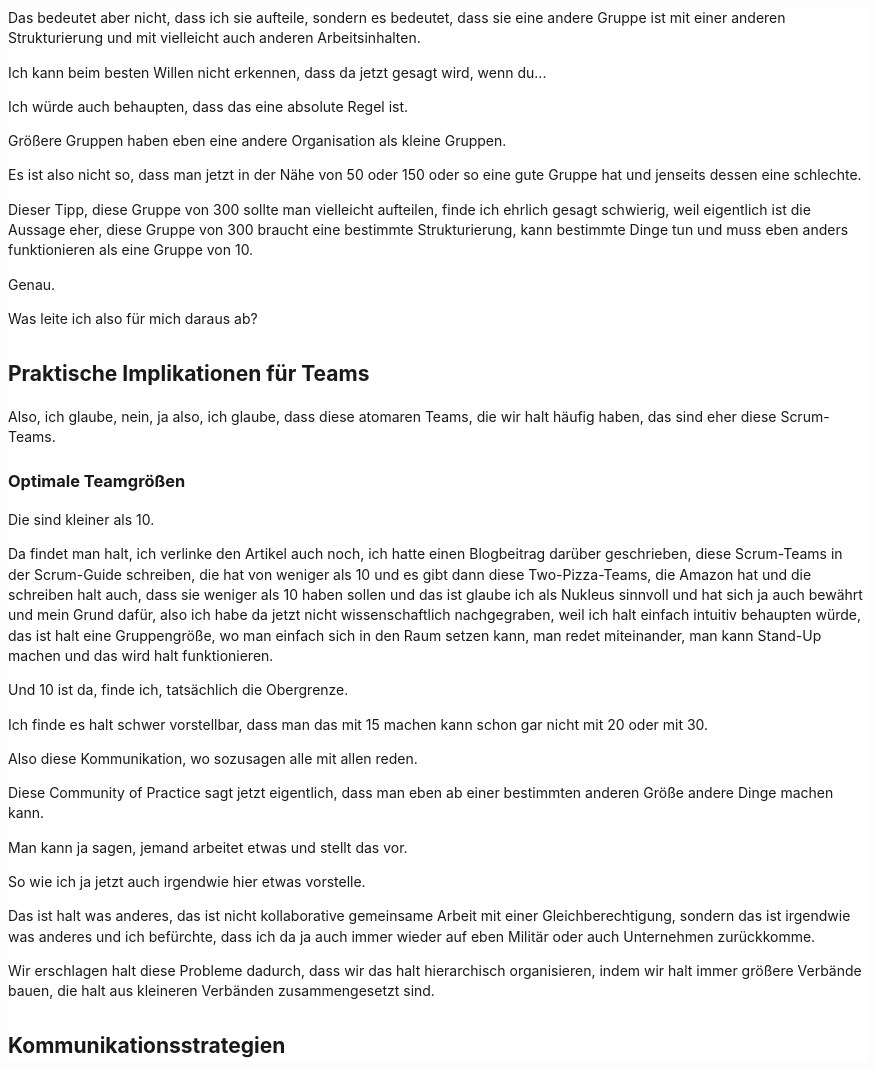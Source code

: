 Das bedeutet aber nicht, dass ich sie aufteile, sondern es bedeutet, dass sie eine andere Gruppe ist mit einer anderen Strukturierung und mit vielleicht auch anderen Arbeitsinhalten.

Ich kann beim besten Willen nicht erkennen, dass da jetzt gesagt wird, wenn du...

Ich würde auch behaupten, dass das eine absolute Regel ist.

Größere Gruppen haben eben eine andere Organisation als kleine Gruppen.

Es ist also nicht so, dass man jetzt in der Nähe von 50 oder 150 oder so eine gute Gruppe hat und jenseits dessen eine schlechte.

Dieser Tipp, diese Gruppe von 300 sollte man vielleicht aufteilen, finde ich ehrlich gesagt schwierig, weil eigentlich ist die Aussage eher, diese Gruppe von 300 braucht eine bestimmte Strukturierung, kann bestimmte Dinge tun und muss eben anders funktionieren als eine Gruppe von 10.

Genau.

Was leite ich also für mich daraus ab?

## Praktische Implikationen für Teams

Also, ich glaube, nein, ja also, ich glaube, dass diese atomaren Teams, die wir halt häufig haben, das sind eher diese Scrum-Teams.

### Optimale Teamgrößen

Die sind kleiner als 10.

Da findet man halt, ich verlinke den Artikel auch noch, ich hatte einen Blogbeitrag darüber geschrieben, diese Scrum-Teams in der Scrum-Guide schreiben, die hat von weniger als 10 und es gibt dann diese Two-Pizza-Teams, die Amazon hat und die schreiben halt auch, dass sie weniger als 10 haben sollen und das ist glaube ich als Nukleus sinnvoll und hat sich ja auch bewährt und mein Grund dafür, also ich habe da jetzt nicht wissenschaftlich nachgegraben, weil ich halt einfach intuitiv behaupten würde, das ist halt eine Gruppengröße, wo man einfach sich in den Raum setzen kann, man redet miteinander, man kann Stand-Up machen und das wird halt funktionieren.

Und 10 ist da, finde ich, tatsächlich die Obergrenze.

Ich finde es halt schwer vorstellbar, dass man das mit 15 machen kann schon gar nicht mit 20 oder mit 30.

Also diese Kommunikation, wo sozusagen alle mit allen reden.

Diese Community of Practice sagt jetzt eigentlich, dass man eben ab einer bestimmten anderen Größe andere Dinge machen kann.

Man kann ja sagen, jemand arbeitet etwas und stellt das vor.

So wie ich ja jetzt auch irgendwie hier etwas vorstelle.

Das ist halt was anderes, das ist nicht kollaborative gemeinsame Arbeit mit einer Gleichberechtigung, sondern das ist irgendwie was anderes und ich befürchte, dass ich da ja auch immer wieder auf eben Militär oder auch Unternehmen zurückkomme.

Wir erschlagen halt diese Probleme dadurch, dass wir das halt hierarchisch organisieren, indem wir halt immer größere Verbände bauen, die halt aus kleineren Verbänden zusammengesetzt sind.

## Kommunikationsstrategien
